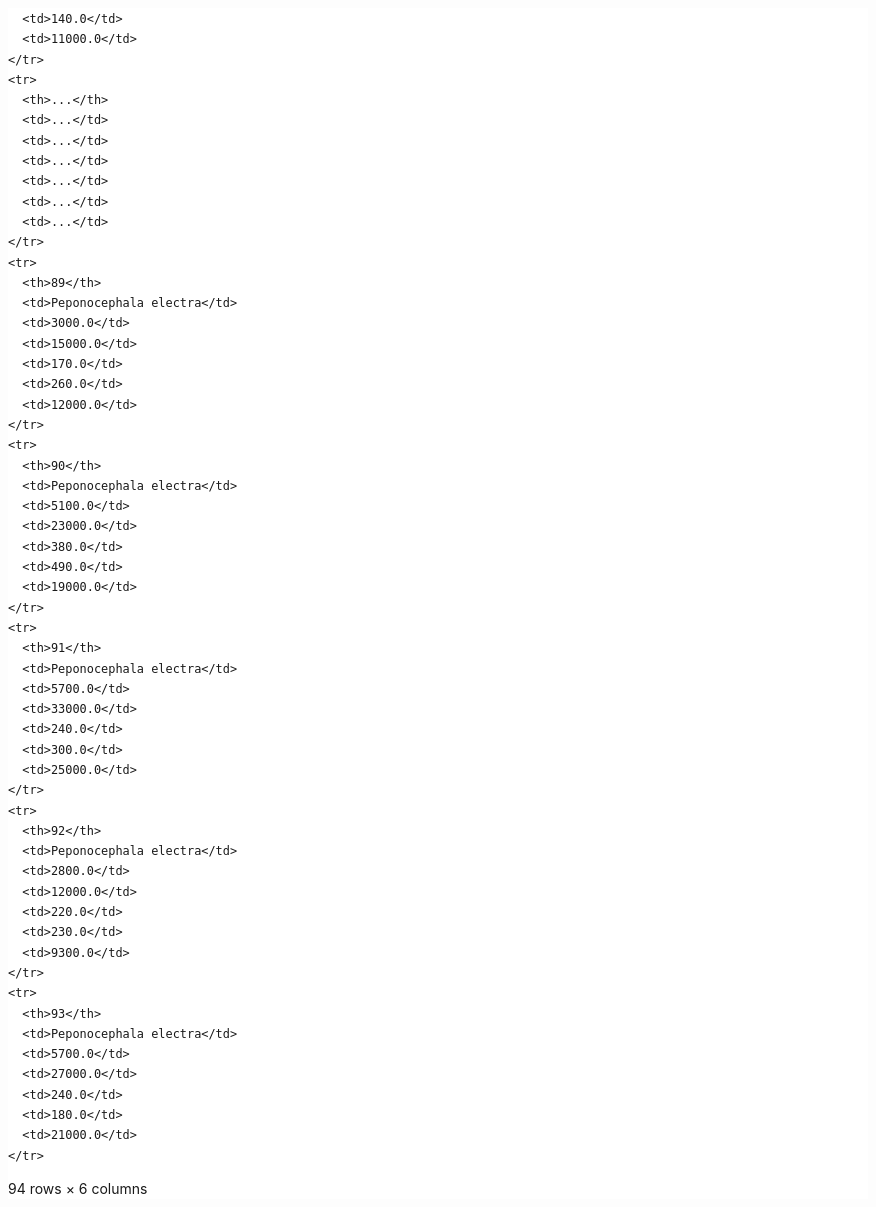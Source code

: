       <td>140.0</td>
      <td>11000.0</td>
    </tr>
    <tr>
      <th>...</th>
      <td>...</td>
      <td>...</td>
      <td>...</td>
      <td>...</td>
      <td>...</td>
      <td>...</td>
    </tr>
    <tr>
      <th>89</th>
      <td>Peponocephala electra</td>
      <td>3000.0</td>
      <td>15000.0</td>
      <td>170.0</td>
      <td>260.0</td>
      <td>12000.0</td>
    </tr>
    <tr>
      <th>90</th>
      <td>Peponocephala electra</td>
      <td>5100.0</td>
      <td>23000.0</td>
      <td>380.0</td>
      <td>490.0</td>
      <td>19000.0</td>
    </tr>
    <tr>
      <th>91</th>
      <td>Peponocephala electra</td>
      <td>5700.0</td>
      <td>33000.0</td>
      <td>240.0</td>
      <td>300.0</td>
      <td>25000.0</td>
    </tr>
    <tr>
      <th>92</th>
      <td>Peponocephala electra</td>
      <td>2800.0</td>
      <td>12000.0</td>
      <td>220.0</td>
      <td>230.0</td>
      <td>9300.0</td>
    </tr>
    <tr>
      <th>93</th>
      <td>Peponocephala electra</td>
      <td>5700.0</td>
      <td>27000.0</td>
      <td>240.0</td>
      <td>180.0</td>
      <td>21000.0</td>
    </tr>
  </tbody>
</table>
<p>94 rows × 6 columns</p>
